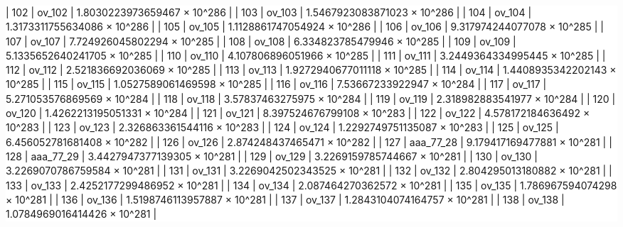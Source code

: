 | 102 | ov_102 | 1.8030223973659467 × 10^286 |
| 103 | ov_103 | 1.5467923083871023 × 10^286 |
| 104 | ov_104 | 1.3173311755634086 × 10^286 |
| 105 | ov_105 | 1.1128861747054924 × 10^286 |
| 106 | ov_106 | 9.317974244077078 × 10^285 |
| 107 | ov_107 | 7.724926045802294 × 10^285 |
| 108 | ov_108 | 6.334823785479946 × 10^285 |
| 109 | ov_109 | 5.1335652640241705 × 10^285 |
| 110 | ov_110 | 4.107806896051966 × 10^285 |
| 111 | ov_111 | 3.2449364334995445 × 10^285 |
| 112 | ov_112 | 2.521836692036069 × 10^285 |
| 113 | ov_113 | 1.9272940677011118 × 10^285 |
| 114 | ov_114 | 1.4408935342202143 × 10^285 |
| 115 | ov_115 | 1.0527589061469598 × 10^285 |
| 116 | ov_116 | 7.53667233922947 × 10^284 |
| 117 | ov_117 | 5.271053576869569 × 10^284 |
| 118 | ov_118 | 3.57837463275975 × 10^284 |
| 119 | ov_119 | 2.318982883541977 × 10^284 |
| 120 | ov_120 | 1.4262213195051331 × 10^284 |
| 121 | ov_121 | 8.397524676799108 × 10^283 |
| 122 | ov_122 | 4.578172184636492 × 10^283 |
| 123 | ov_123 | 2.326863361544116 × 10^283 |
| 124 | ov_124 | 1.2292749751135087 × 10^283 |
| 125 | ov_125 | 6.456052781681408 × 10^282 |
| 126 | ov_126 | 2.874248437465471 × 10^282 |
| 127 | aaa_77_28 | 9.179417169477881 × 10^281 |
| 128 | aaa_77_29 | 3.4427947377139305 × 10^281 |
| 129 | ov_129 | 3.2269159785744667 × 10^281 |
| 130 | ov_130 | 3.2269070786759584 × 10^281 |
| 131 | ov_131 | 3.2269042502343525 × 10^281 |
| 132 | ov_132 | 2.804295013180882 × 10^281 |
| 133 | ov_133 | 2.4252177299486952 × 10^281 |
| 134 | ov_134 | 2.087464270362572 × 10^281 |
| 135 | ov_135 | 1.786967594074298 × 10^281 |
| 136 | ov_136 | 1.5198746113957887 × 10^281 |
| 137 | ov_137 | 1.2843104074164757 × 10^281 |
| 138 | ov_138 | 1.0784969016414426 × 10^281 |